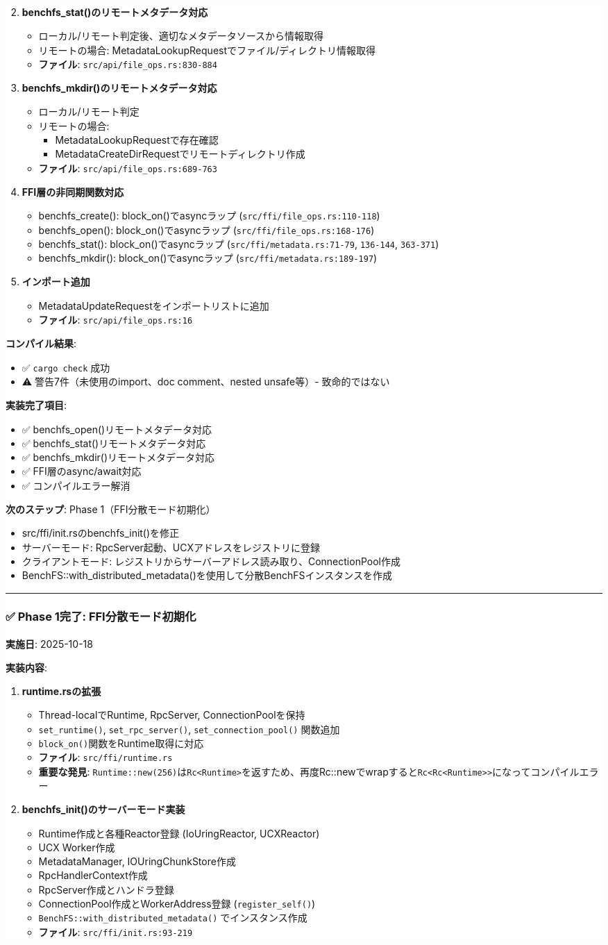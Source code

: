 2. **benchfs_stat()のリモートメタデータ対応**
   - ローカル/リモート判定後、適切なメタデータソースから情報取得
   - リモートの場合: MetadataLookupRequestでファイル/ディレクトリ情報取得
   - **ファイル**: `src/api/file_ops.rs:830-884`

3. **benchfs_mkdir()のリモートメタデータ対応**
   - ローカル/リモート判定
   - リモートの場合:
     - MetadataLookupRequestで存在確認
     - MetadataCreateDirRequestでリモートディレクトリ作成
   - **ファイル**: `src/api/file_ops.rs:689-763`

4. **FFI層の非同期関数対応**
   - benchfs_create(): block_on()でasyncラップ (`src/ffi/file_ops.rs:110-118`)
   - benchfs_open(): block_on()でasyncラップ (`src/ffi/file_ops.rs:168-176`)
   - benchfs_stat(): block_on()でasyncラップ (`src/ffi/metadata.rs:71-79`, `136-144`, `363-371`)
   - benchfs_mkdir(): block_on()でasyncラップ (`src/ffi/metadata.rs:189-197`)

5. **インポート追加**
   - MetadataUpdateRequestをインポートリストに追加
   - **ファイル**: `src/api/file_ops.rs:16`

**コンパイル結果**:
- ✅ `cargo check` 成功
- ⚠️ 警告7件（未使用のimport、doc comment、nested unsafe等）- 致命的ではない

**実装完了項目**:
- ✅ benchfs_open()リモートメタデータ対応
- ✅ benchfs_stat()リモートメタデータ対応
- ✅ benchfs_mkdir()リモートメタデータ対応
- ✅ FFI層のasync/await対応
- ✅ コンパイルエラー解消

**次のステップ**: Phase 1（FFI分散モード初期化）
- src/ffi/init.rsのbenchfs_init()を修正
- サーバーモード: RpcServer起動、UCXアドレスをレジストリに登録
- クライアントモード: レジストリからサーバーアドレス読み取り、ConnectionPool作成
- BenchFS::with_distributed_metadata()を使用して分散BenchFSインスタンスを作成

---

### ✅ Phase 1完了: FFI分散モード初期化

**実施日**: 2025-10-18

**実装内容**:

1. **runtime.rsの拡張**
   - Thread-localでRuntime, RpcServer, ConnectionPoolを保持
   - `set_runtime()`, `set_rpc_server()`, `set_connection_pool()` 関数追加
   - `block_on()`関数をRuntime取得に対応
   - **ファイル**: `src/ffi/runtime.rs`
   - **重要な発見**: `Runtime::new(256)`は`Rc<Runtime>`を返すため、再度Rc::newでwrapすると`Rc<Rc<Runtime>>`になってコンパイルエラー

2. **benchfs_init()のサーバーモード実装**
   - Runtime作成と各種Reactor登録 (IoUringReactor, UCXReactor)
   - UCX Worker作成
   - MetadataManager, IOUringChunkStore作成
   - RpcHandlerContext作成
   - RpcServer作成とハンドラ登録
   - ConnectionPool作成とWorkerAddress登録 (`register_self()`)
   - `BenchFS::with_distributed_metadata()` でインスタンス作成
   - **ファイル**: `src/ffi/init.rs:93-219`
